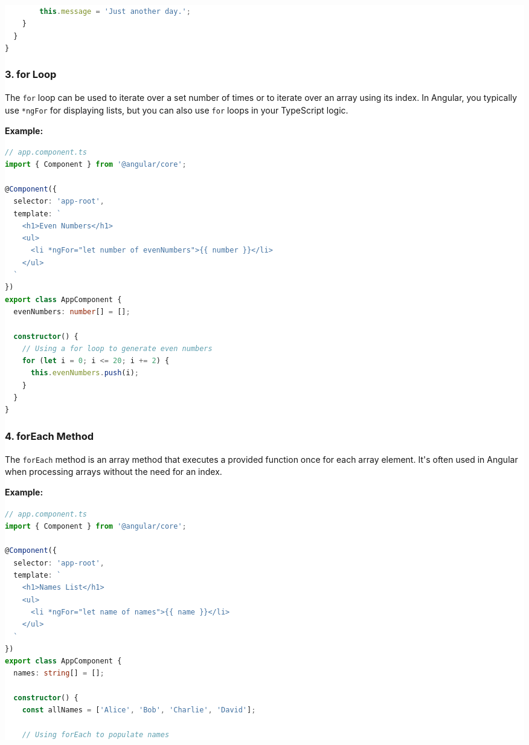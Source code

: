 ```typescript
        this.message = 'Just another day.';
    }
  }
}
```

### 3. **for Loop**

The `for` loop can be used to iterate over a set number of times or to iterate over an array using its index. In Angular, you typically use `*ngFor` for displaying lists, but you can also use `for` loops in your TypeScript logic.

**Example:**

```typescript
// app.component.ts
import { Component } from '@angular/core';

@Component({
  selector: 'app-root',
  template: `
    <h1>Even Numbers</h1>
    <ul>
      <li *ngFor="let number of evenNumbers">{{ number }}</li>
    </ul>
  `
})
export class AppComponent {
  evenNumbers: number[] = [];

  constructor() {
    // Using a for loop to generate even numbers
    for (let i = 0; i <= 20; i += 2) {
      this.evenNumbers.push(i);
    }
  }
}
```

### 4. **forEach Method**

The `forEach` method is an array method that executes a provided function once for each array element. It's often used in Angular when processing arrays without the need for an index.

**Example:**

```typescript
// app.component.ts
import { Component } from '@angular/core';

@Component({
  selector: 'app-root',
  template: `
    <h1>Names List</h1>
    <ul>
      <li *ngFor="let name of names">{{ name }}</li>
    </ul>
  `
})
export class AppComponent {
  names: string[] = [];

  constructor() {
    const allNames = ['Alice', 'Bob', 'Charlie', 'David'];
    
    // Using forEach to populate names
```